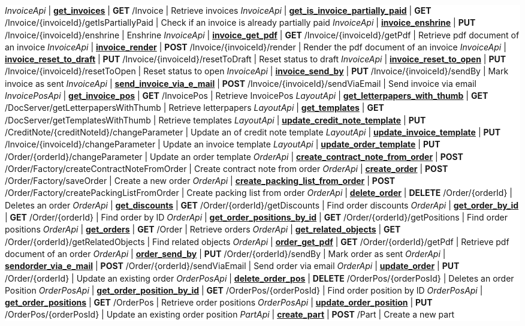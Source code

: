 *InvoiceApi* | [**get_invoices**](docs/InvoiceApi.md#get_invoices) | **GET** /Invoice | Retrieve invoices
*InvoiceApi* | [**get_is_invoice_partially_paid**](docs/InvoiceApi.md#get_is_invoice_partially_paid) | **GET** /Invoice/{invoiceId}/getIsPartiallyPaid | Check if an invoice is already partially paid
*InvoiceApi* | [**invoice_enshrine**](docs/InvoiceApi.md#invoice_enshrine) | **PUT** /Invoice/{invoiceId}/enshrine | Enshrine
*InvoiceApi* | [**invoice_get_pdf**](docs/InvoiceApi.md#invoice_get_pdf) | **GET** /Invoice/{invoiceId}/getPdf | Retrieve pdf document of an invoice
*InvoiceApi* | [**invoice_render**](docs/InvoiceApi.md#invoice_render) | **POST** /Invoice/{invoiceId}/render | Render the pdf document of an invoice
*InvoiceApi* | [**invoice_reset_to_draft**](docs/InvoiceApi.md#invoice_reset_to_draft) | **PUT** /Invoice/{invoiceId}/resetToDraft | Reset status to draft
*InvoiceApi* | [**invoice_reset_to_open**](docs/InvoiceApi.md#invoice_reset_to_open) | **PUT** /Invoice/{invoiceId}/resetToOpen | Reset status to open
*InvoiceApi* | [**invoice_send_by**](docs/InvoiceApi.md#invoice_send_by) | **PUT** /Invoice/{invoiceId}/sendBy | Mark invoice as sent
*InvoiceApi* | [**send_invoice_via_e_mail**](docs/InvoiceApi.md#send_invoice_via_e_mail) | **POST** /Invoice/{invoiceId}/sendViaEmail | Send invoice via email
*InvoicePosApi* | [**get_invoice_pos**](docs/InvoicePosApi.md#get_invoice_pos) | **GET** /InvoicePos | Retrieve InvoicePos
*LayoutApi* | [**get_letterpapers_with_thumb**](docs/LayoutApi.md#get_letterpapers_with_thumb) | **GET** /DocServer/getLetterpapersWithThumb | Retrieve letterpapers
*LayoutApi* | [**get_templates**](docs/LayoutApi.md#get_templates) | **GET** /DocServer/getTemplatesWithThumb | Retrieve templates
*LayoutApi* | [**update_credit_note_template**](docs/LayoutApi.md#update_credit_note_template) | **PUT** /CreditNote/{creditNoteId}/changeParameter | Update an of credit note template
*LayoutApi* | [**update_invoice_template**](docs/LayoutApi.md#update_invoice_template) | **PUT** /Invoice/{invoiceId}/changeParameter | Update an invoice template
*LayoutApi* | [**update_order_template**](docs/LayoutApi.md#update_order_template) | **PUT** /Order/{orderId}/changeParameter | Update an order template
*OrderApi* | [**create_contract_note_from_order**](docs/OrderApi.md#create_contract_note_from_order) | **POST** /Order/Factory/createContractNoteFromOrder | Create contract note from order
*OrderApi* | [**create_order**](docs/OrderApi.md#create_order) | **POST** /Order/Factory/saveOrder | Create a new order
*OrderApi* | [**create_packing_list_from_order**](docs/OrderApi.md#create_packing_list_from_order) | **POST** /Order/Factory/createPackingListFromOrder | Create packing list from order
*OrderApi* | [**delete_order**](docs/OrderApi.md#delete_order) | **DELETE** /Order/{orderId} | Deletes an order
*OrderApi* | [**get_discounts**](docs/OrderApi.md#get_discounts) | **GET** /Order/{orderId}/getDiscounts | Find order discounts
*OrderApi* | [**get_order_by_id**](docs/OrderApi.md#get_order_by_id) | **GET** /Order/{orderId} | Find order by ID
*OrderApi* | [**get_order_positions_by_id**](docs/OrderApi.md#get_order_positions_by_id) | **GET** /Order/{orderId}/getPositions | Find order positions
*OrderApi* | [**get_orders**](docs/OrderApi.md#get_orders) | **GET** /Order | Retrieve orders
*OrderApi* | [**get_related_objects**](docs/OrderApi.md#get_related_objects) | **GET** /Order/{orderId}/getRelatedObjects | Find related objects
*OrderApi* | [**order_get_pdf**](docs/OrderApi.md#order_get_pdf) | **GET** /Order/{orderId}/getPdf | Retrieve pdf document of an order
*OrderApi* | [**order_send_by**](docs/OrderApi.md#order_send_by) | **PUT** /Order/{orderId}/sendBy | Mark order as sent
*OrderApi* | [**sendorder_via_e_mail**](docs/OrderApi.md#sendorder_via_e_mail) | **POST** /Order/{orderId}/sendViaEmail | Send order via email
*OrderApi* | [**update_order**](docs/OrderApi.md#update_order) | **PUT** /Order/{orderId} | Update an existing order
*OrderPosApi* | [**delete_order_pos**](docs/OrderPosApi.md#delete_order_pos) | **DELETE** /OrderPos/{orderPosId} | Deletes an order Position
*OrderPosApi* | [**get_order_position_by_id**](docs/OrderPosApi.md#get_order_position_by_id) | **GET** /OrderPos/{orderPosId} | Find order position by ID
*OrderPosApi* | [**get_order_positions**](docs/OrderPosApi.md#get_order_positions) | **GET** /OrderPos | Retrieve order positions
*OrderPosApi* | [**update_order_position**](docs/OrderPosApi.md#update_order_position) | **PUT** /OrderPos/{orderPosId} | Update an existing order position
*PartApi* | [**create_part**](docs/PartApi.md#create_part) | **POST** /Part | Create a new part